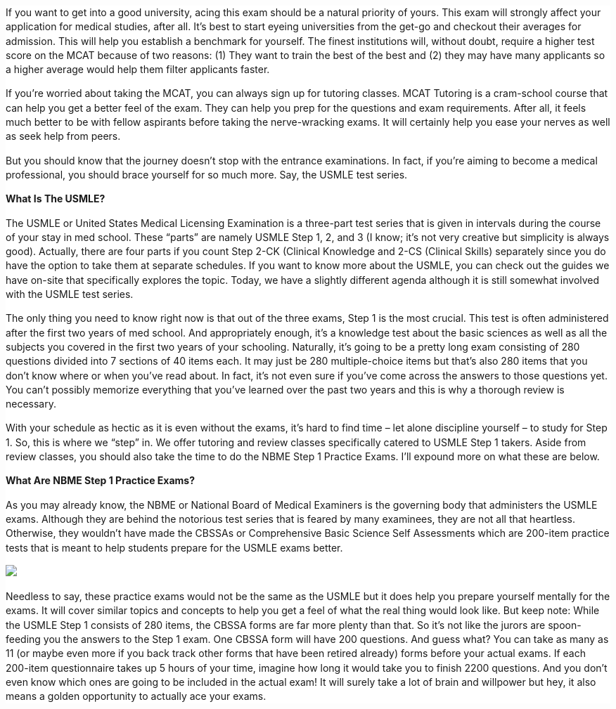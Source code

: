 If you want to get into a good university, acing this exam should be a natural priority of yours. This exam will strongly affect your application for medical studies, after all. It’s best to start eyeing universities from the get-go and checkout their averages for admission. This will help you establish a benchmark for yourself. The finest institutions will, without doubt, require a higher test score on the MCAT because of two reasons: (1) They want to train the best of the best and (2) they may have many applicants so a higher average would help them filter applicants faster.

If you’re worried about taking the MCAT, you can always sign up for tutoring classes. MCAT Tutoring is a cram-school course that can help you get a better feel of the exam. They can help you prep for the questions and exam requirements. After all, it feels much better to be with fellow aspirants before taking the nerve-wracking exams. It will certainly help you ease your nerves as well as seek help from peers.

But you should know that the journey doesn’t stop with the entrance examinations. In fact, if you’re aiming to become a medical professional, you should brace yourself for so much more. Say, the USMLE test series.

**What Is The USMLE?**

The USMLE or United States Medical Licensing Examination is a three-part test series that is given in intervals during the course of your stay in med school. These “parts” are namely USMLE Step 1, 2, and 3 (I know; it’s not very creative but simplicity is always good). Actually, there are four parts if you count Step 2-CK (Clinical Knowledge and 2-CS (Clinical Skills) separately since you do have the option to take them at separate schedules. If you want to know more about the USMLE, you can check out the guides we have on-site that specifically explores the topic. Today, we have a slightly different agenda although it is still somewhat involved with the USMLE test series.

The only thing you need to know right now is that out of the three exams, Step 1 is the most crucial. This test is often administered after the first two years of med school. And appropriately enough, it’s a knowledge test about the basic sciences as well as all the subjects you covered in the first two years of your schooling. Naturally, it’s going to be a pretty long exam consisting of 280 questions divided into 7 sections of 40 items each. It may just be 280 multiple-choice items but that’s also 280 items that you don’t know where or when you’ve read about. In fact, it’s not even sure if you’ve come across the answers to those questions yet. You can’t possibly memorize everything that you’ve learned over the past two years and this is why a thorough review is necessary.

With your schedule as hectic as it is even without the exams, it’s hard to find time – let alone discipline yourself – to study for Step 1. So, this is where we “step” in. We offer tutoring and review classes specifically catered to USMLE Step 1 takers. Aside from review classes, you should also take the time to do the NBME Step 1 Practice Exams. I’ll expound more on what these are below.

**What Are NBME Step 1 Practice Exams?**

As you may already know, the NBME or National Board of Medical Examiners is the governing body that administers the USMLE exams. Although they are behind the notorious test series that is feared by many examinees, they are not all that heartless. Otherwise, they wouldn’t have made the CBSSAs or Comprehensive Basic Science Self Assessments which are 200-item practice tests that is meant to help students prepare for the USMLE exams better.

![](https://i2xfwztd2ksbegse.public.blob.vercel-storage.com/wp/2020/04/Practice-Exams-in-medical-1-1024x683.jpg)

Needless to say, these practice exams would not be the same as the USMLE but it does help you prepare yourself mentally for the exams. It will cover similar topics and concepts to help you get a feel of what the real thing would look like. But keep note: While the USMLE Step 1 consists of 280 items, the CBSSA forms are far more plenty than that. So it’s not like the jurors are spoon-feeding you the answers to the Step 1 exam. One CBSSA form will have 200 questions. And guess what? You can take as many as 11 (or maybe even more if you back track other forms that have been retired already) forms before your actual exams. If each 200-item questionnaire takes up 5 hours of your time, imagine how long it would take you to finish 2200 questions. And you don’t even know which ones are going to be included in the actual exam! It will surely take a lot of brain and willpower but hey, it also means a golden opportunity to actually ace your exams.
